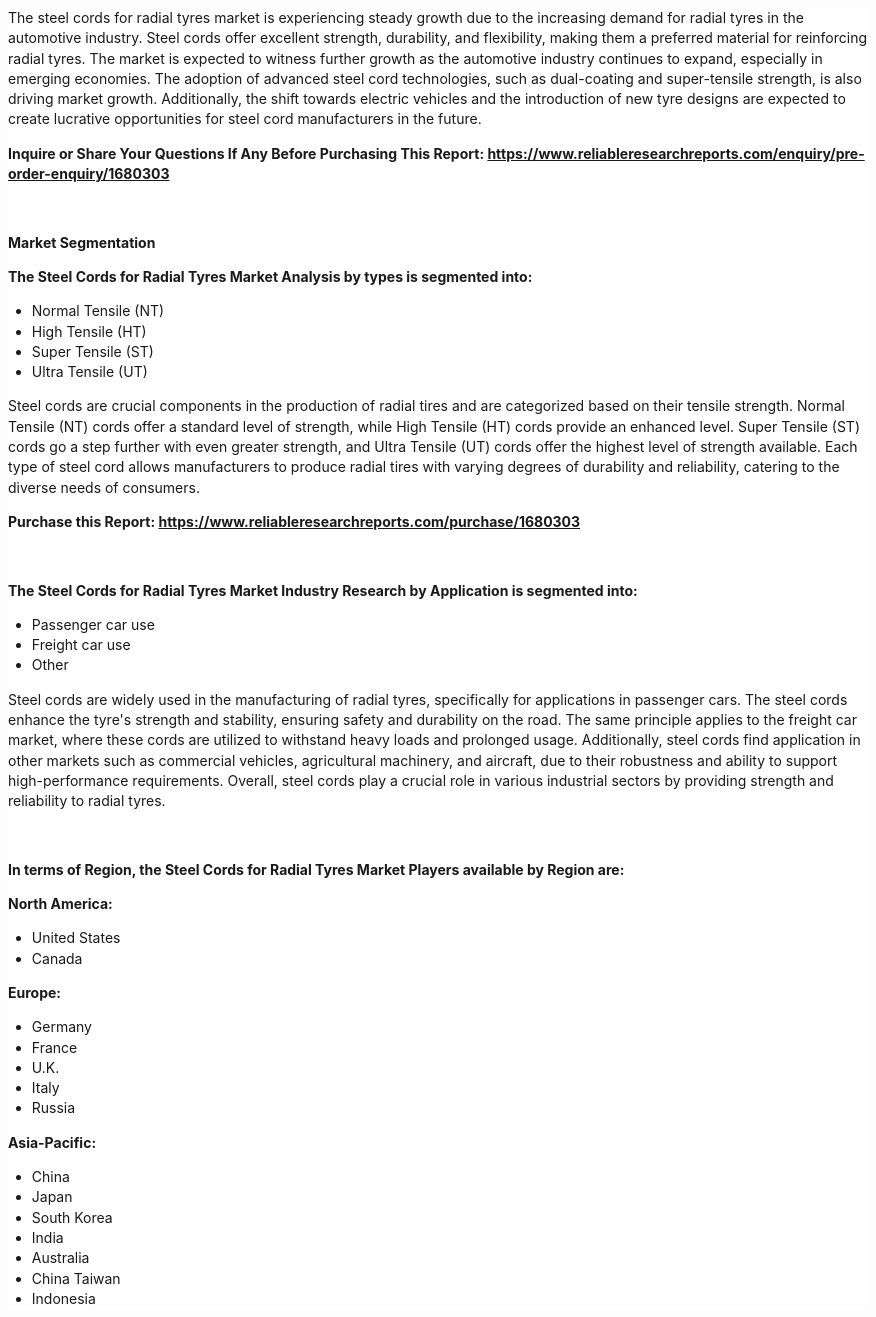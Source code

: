 <p><p>The steel cords for radial tyres market is experiencing steady growth due to the increasing demand for radial tyres in the automotive industry. Steel cords offer excellent strength, durability, and flexibility, making them a preferred material for reinforcing radial tyres. The market is expected to witness further growth as the automotive industry continues to expand, especially in emerging economies. The adoption of advanced steel cord technologies, such as dual-coating and super-tensile strength, is also driving market growth. Additionally, the shift towards electric vehicles and the introduction of new tyre designs are expected to create lucrative opportunities for steel cord manufacturers in the future.</p></p>
<p><strong>Inquire or Share Your Questions If Any Before Purchasing This Report: <a href="https://www.reliableresearchreports.com/enquiry/pre-order-enquiry/1680303">https://www.reliableresearchreports.com/enquiry/pre-order-enquiry/1680303</a></strong></p>
<p>&nbsp;</p>
<p><strong>Market Segmentation</strong></p>
<p><strong>The Steel Cords for Radial Tyres Market Analysis by types is segmented into:</strong></p>
<p><ul><li>Normal Tensile (NT)</li><li>High Tensile (HT)</li><li>Super Tensile (ST)</li><li>Ultra Tensile (UT)</li></ul></p>
<p><p>Steel cords are crucial components in the production of radial tires and are categorized based on their tensile strength. Normal Tensile (NT) cords offer a standard level of strength, while High Tensile (HT) cords provide an enhanced level. Super Tensile (ST) cords go a step further with even greater strength, and Ultra Tensile (UT) cords offer the highest level of strength available. Each type of steel cord allows manufacturers to produce radial tires with varying degrees of durability and reliability, catering to the diverse needs of consumers.</p></p>
<p><strong>Purchase this Report:&nbsp;<a href="https://www.reliableresearchreports.com/purchase/1680303">https://www.reliableresearchreports.com/purchase/1680303</a></strong></p>
<p>&nbsp;</p>
<p><strong>The Steel Cords for Radial Tyres Market Industry Research by Application is segmented into:</strong></p>
<p><ul><li>Passenger car use</li><li>Freight car use</li><li>Other</li></ul></p>
<p><p>Steel cords are widely used in the manufacturing of radial tyres, specifically for applications in passenger cars. The steel cords enhance the tyre's strength and stability, ensuring safety and durability on the road. The same principle applies to the freight car market, where these cords are utilized to withstand heavy loads and prolonged usage. Additionally, steel cords find application in other markets such as commercial vehicles, agricultural machinery, and aircraft, due to their robustness and ability to support high-performance requirements. Overall, steel cords play a crucial role in various industrial sectors by providing strength and reliability to radial tyres.</p></p>
<p>&nbsp;</p>
<p><strong>In terms of Region, the Steel Cords for Radial Tyres Market Players available by Region are:</strong></p>
<p>
    <p> <strong> North America: </strong>
        <ul>
            <li>United States</li>
            <li>Canada</li>
        </ul>
        </p> 
    <p> <strong> Europe: </strong>
        <ul>
            <li>Germany</li>
            <li>France</li>
            <li>U.K.</li>
            <li>Italy</li>
            <li>Russia</li>
        </ul>
        </p> 
    <p> <strong> Asia-Pacific: </strong>
        <ul>
            <li>China</li>
            <li>Japan</li>
            <li>South Korea</li>
            <li>India</li>
            <li>Australia</li>
            <li>China Taiwan</li>
            <li>Indonesia</li>